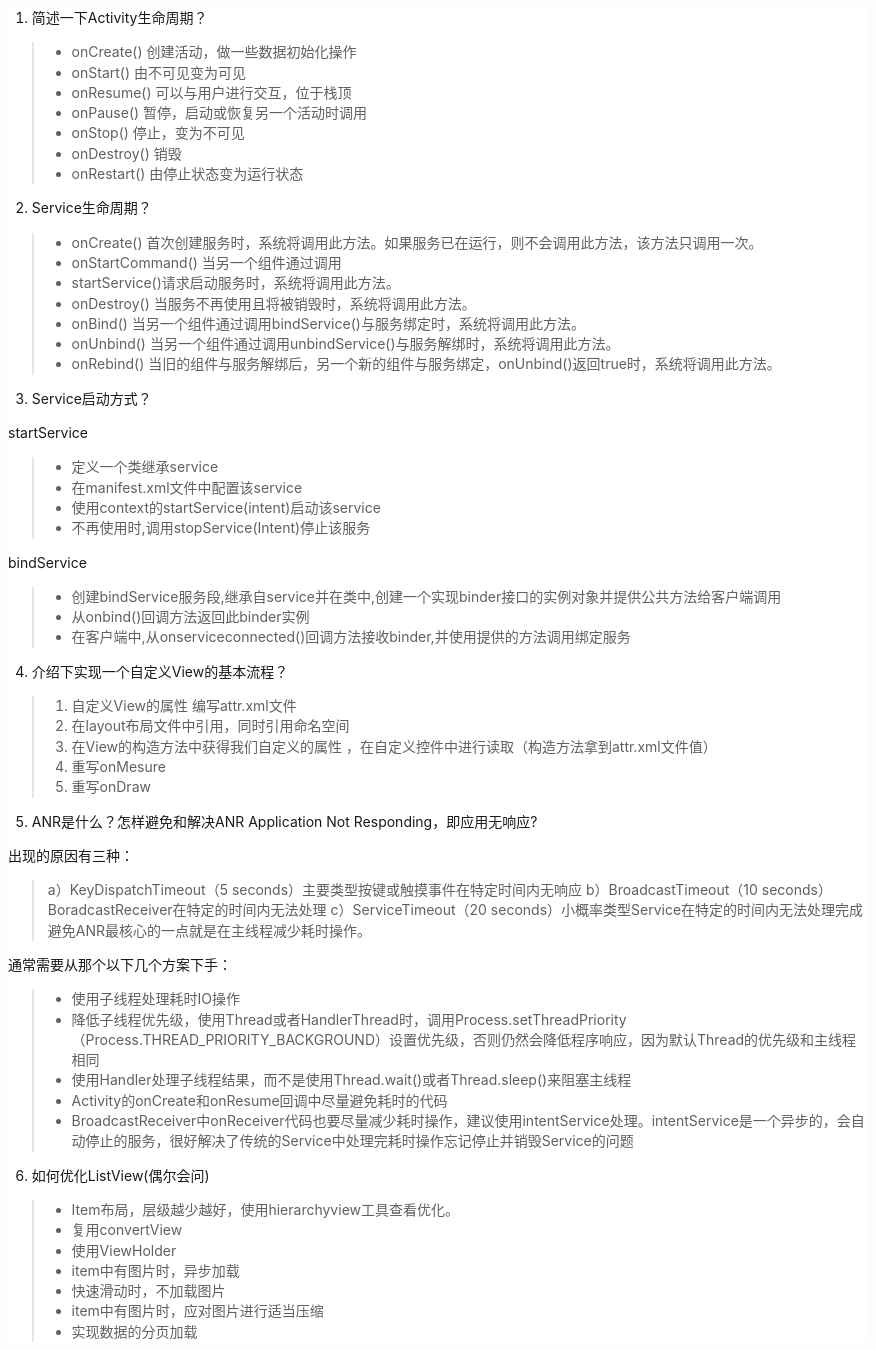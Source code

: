 1. 简述一下Activity生命周期？
> - onCreate() 创建活动，做一些数据初始化操作 
> - onStart() 由不可见变为可见 
> - onResume() 可以与用户进行交互，位于栈顶 
> - onPause() 暂停，启动或恢复另一个活动时调用 
> - onStop() 停止，变为不可见 
> - onDestroy() 销毁 
> - onRestart() 由停止状态变为运行状态
2. Service生命周期？
> - onCreate() 首次创建服务时，系统将调用此方法。如果服务已在运行，则不会调用此方法，该方法只调用一次。
> - onStartCommand() 当另一个组件通过调用
> - startService()请求启动服务时，系统将调用此方法。
> - onDestroy() 当服务不再使用且将被销毁时，系统将调用此方法。
> - onBind() 当另一个组件通过调用bindService()与服务绑定时，系统将调用此方法。
> - onUnbind() 当另一个组件通过调用unbindService()与服务解绑时，系统将调用此方法。
> - onRebind() 当旧的组件与服务解绑后，另一个新的组件与服务绑定，onUnbind()返回true时，系统将调用此方法。
3. Service启动方式？

startService
> - 定义一个类继承service
> - 在manifest.xml文件中配置该service
> - 使用context的startService(intent)启动该service
> - 不再使用时,调用stopService(Intent)停止该服务

bindService
> - 创建bindService服务段,继承自service并在类中,创建一个实现binder接口的实例对象并提供公共方法给客户端调用
> - 从onbind()回调方法返回此binder实例
> - 在客户端中,从onserviceconnected()回调方法接收binder,并使用提供的方法调用绑定服务

4. 介绍下实现一个自定义View的基本流程？
> 1. 自定义View的属性 编写attr.xml文件
> 2. 在layout布局文件中引用，同时引用命名空间 
> 3. 在View的构造方法中获得我们自定义的属性 ，在自定义控件中进行读取（构造方法拿到attr.xml文件值） 
> 4. 重写onMesure 
> 5. 重写onDraw

5. ANR是什么？怎样避免和解决ANR Application Not Responding，即应用无响应?

出现的原因有三种： 
> a）KeyDispatchTimeout（5 seconds）主要类型按键或触摸事件在特定时间内无响应 
> b）BroadcastTimeout（10 seconds）BoradcastReceiver在特定的时间内无法处理 
> c）ServiceTimeout（20 seconds）小概率类型Service在特定的时间内无法处理完成
避免ANR最核心的一点就是在主线程减少耗时操作。

通常需要从那个以下几个方案下手： 
> - 使用子线程处理耗时IO操作 
> - 降低子线程优先级，使用Thread或者HandlerThread时，调用Process.setThreadPriority（Process.THREAD_PRIORITY_BACKGROUND）设置优先级，否则仍然会降低程序响应，因为默认Thread的优先级和主线程相同 
> - 使用Handler处理子线程结果，而不是使用Thread.wait()或者Thread.sleep()来阻塞主线程 
> - Activity的onCreate和onResume回调中尽量避免耗时的代码 
> - BroadcastReceiver中onReceiver代码也要尽量减少耗时操作，建议使用intentService处理。intentService是一个异步的，会自动停止的服务，很好解决了传统的Service中处理完耗时操作忘记停止并销毁Service的问题

6. 如何优化ListView(偶尔会问)
> - Item布局，层级越少越好，使用hierarchyview工具查看优化。 
> - 复用convertView 
> - 使用ViewHolder 
> - item中有图片时，异步加载 
> - 快速滑动时，不加载图片 
> - item中有图片时，应对图片进行适当压缩 
> - 实现数据的分页加载
